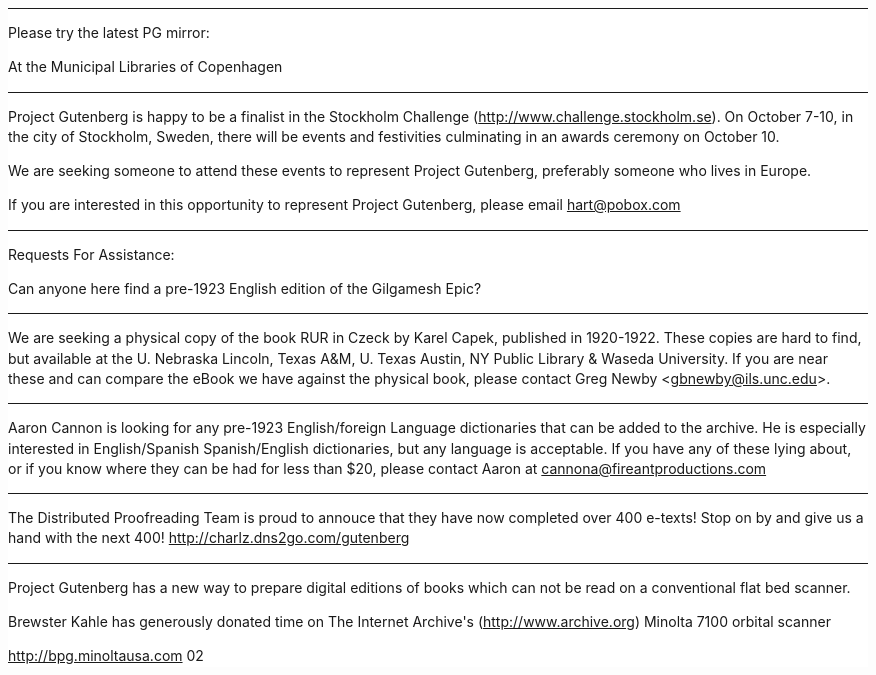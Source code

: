 ***

Please try the latest PG mirror:

At the Municipal Libraries of Copenhagen

***

Project Gutenberg is happy to be a finalist in the Stockholm
Challenge (http://www.challenge.stockholm.se).  On October 7-10, in
the city of Stockholm, Sweden, there will be events and festivities
culminating in an awards ceremony on October 10.

We are seeking someone to attend these events to represent Project
Gutenberg, preferably someone who lives in Europe.

If you are interested in this opportunity to represent Project
Gutenberg, please email hart@pobox.com

***

Requests For Assistance:

Can anyone here find a pre-1923 English edition of the Gilgamesh Epic?

***

We are seeking a physical copy of the book RUR in Czeck by Karel
Capek, published in 1920-1922.  These copies are hard to find, but
available at the U. Nebraska Lincoln, Texas A&M, U. Texas Austin, NY
Public Library & Waseda University.  If you are near these and can
compare the eBook we have against the physical book, please contact
Greg Newby &lt;gbnewby@ils.unc.edu&gt;.

***

Aaron Cannon is looking for any pre-1923 English/foreign Language
dictionaries that can be added to the archive.  He is especially interested
in English/Spanish Spanish/English dictionaries, but any language is
acceptable.  If you have any of these lying about, or if you know where
they can be had for less than $20, please contact Aaron at
cannona@fireantproductions.com

***

The Distributed Proofreading Team is proud to annouce that they have
now completed over 400 e-texts! Stop on by and give us a hand with
the next 400! http://charlz.dns2go.com/gutenberg


***

Project Gutenberg has a new way to prepare digital editions of books
which can not be read on a conventional flat bed scanner.

Brewster Kahle has generously donated time on The Internet Archive's
(http://www.archive.org)  Minolta 7100 orbital scanner

http://bpg.minoltausa.com 02
